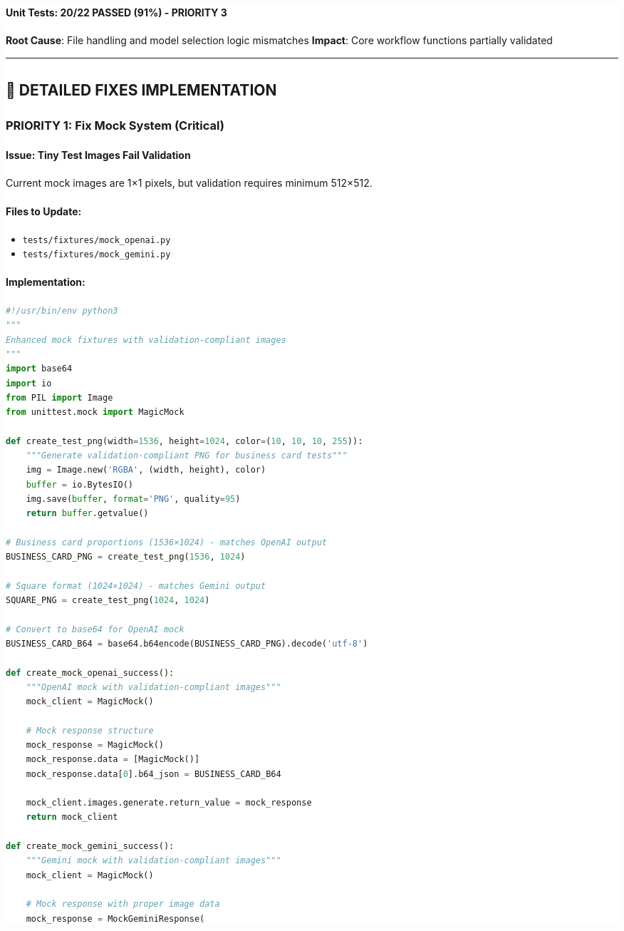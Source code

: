 #### **Unit Tests**: 20/22 PASSED (91%) - PRIORITY 3
**Root Cause**: File handling and model selection logic mismatches
**Impact**: Core workflow functions partially validated

---

## 🔧 **DETAILED FIXES IMPLEMENTATION**

### **PRIORITY 1: Fix Mock System (Critical)**

#### **Issue**: Tiny Test Images Fail Validation
Current mock images are 1×1 pixels, but validation requires minimum 512×512.

#### **Files to Update**:
- `tests/fixtures/mock_openai.py`
- `tests/fixtures/mock_gemini.py`

#### **Implementation**:

```python
#!/usr/bin/env python3
"""
Enhanced mock fixtures with validation-compliant images
"""
import base64
import io
from PIL import Image
from unittest.mock import MagicMock

def create_test_png(width=1536, height=1024, color=(10, 10, 10, 255)):
    """Generate validation-compliant PNG for business card tests"""
    img = Image.new('RGBA', (width, height), color)
    buffer = io.BytesIO()
    img.save(buffer, format='PNG', quality=95)
    return buffer.getvalue()

# Business card proportions (1536×1024) - matches OpenAI output
BUSINESS_CARD_PNG = create_test_png(1536, 1024)

# Square format (1024×1024) - matches Gemini output  
SQUARE_PNG = create_test_png(1024, 1024)

# Convert to base64 for OpenAI mock
BUSINESS_CARD_B64 = base64.b64encode(BUSINESS_CARD_PNG).decode('utf-8')

def create_mock_openai_success():
    """OpenAI mock with validation-compliant images"""
    mock_client = MagicMock()
    
    # Mock response structure
    mock_response = MagicMock()
    mock_response.data = [MagicMock()]
    mock_response.data[0].b64_json = BUSINESS_CARD_B64
    
    mock_client.images.generate.return_value = mock_response
    return mock_client

def create_mock_gemini_success():
    """Gemini mock with validation-compliant images"""
    mock_client = MagicMock()
    
    # Mock response with proper image data
    mock_response = MockGeminiResponse(
```